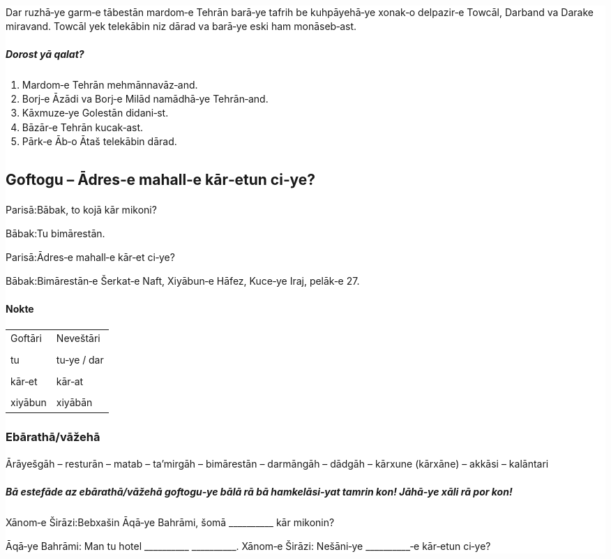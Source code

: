 Dar ruzhā‐ye garm‐e tābestān mardom‐e Tehrān barā‐ye tafrih be
kuhpāyehā‐ye xonak‐o delpazir‐e Towcāl, Darband va Darake miravand.
Towcāl yek telekābin niz dārad va barā‐ye eski ham monāseb‐ast.

##### Dorost yā qalat?

1.  Mardom‐e Tehrān mehmānnavāz‐and.
2.  Borj‐e Āzādi va Borj‐e Milād namādhā‐ye Tehrān‐and.
3.  Kāxmuze‐ye Golestān didani‐st.
4.  Bāzār‐e Tehrān kucak‐ast.
5.  Pārk‐e Āb‐o Ātaš telekābin dārad.

## Goftogu – Ādres‐e mahall‐e kār‐etun ci‐ye?

Parisā:Bābak, to kojā kār mikoni?

Bābak:Tu bimārestān.

Parisā:Ādres‐e mahall‐e kār‐et ci‐ye?

Bābak:Bimārestān‐e Šerkat‐e Naft, Xiyābun‐e Hāfez, Kuce‐ye Iraj, pelāk‐e
27.

#### Nokte

|         |             |
| ------- | ----------- |
| Goftāri | Neveštāri   |
|         |             |
| tu      | tu‐ye / dar |
|         |             |
| kār‐et  | kār‐at      |
|         |             |
| xiyābun | xiyābān     |

### Ebārathā/vāžehā

Ārāyešgāh – resturān – matab – ta’mirgāh – bimārestān – darmāngāh –
dādgāh – kārxune (kārxāne) – akkāsi –
kalāntari

##### Bā estefāde az ebārathā/vāžehā goftogu‐ye bālā rā bā hamkelāsi‐yat tamrin kon\! Jāhā‐ye xāli rā por kon\!

Xānom‐e Širāzi:Bebxašin Āqā‐ye Bahrāmi, šomā \_\_\_\_\_\_\_\_\_\_ kār
mikonin?

Āqā‐ye Bahrāmi: Man tu hotel \_\_\_\_\_\_\_\_\_\_ \_\_\_\_\_\_\_\_\_\_.
Xānom‐e Širāzi: Nešāni‐ye \_\_\_\_\_\_\_\_\_\_‐e kār‐etun ci‐ye?
